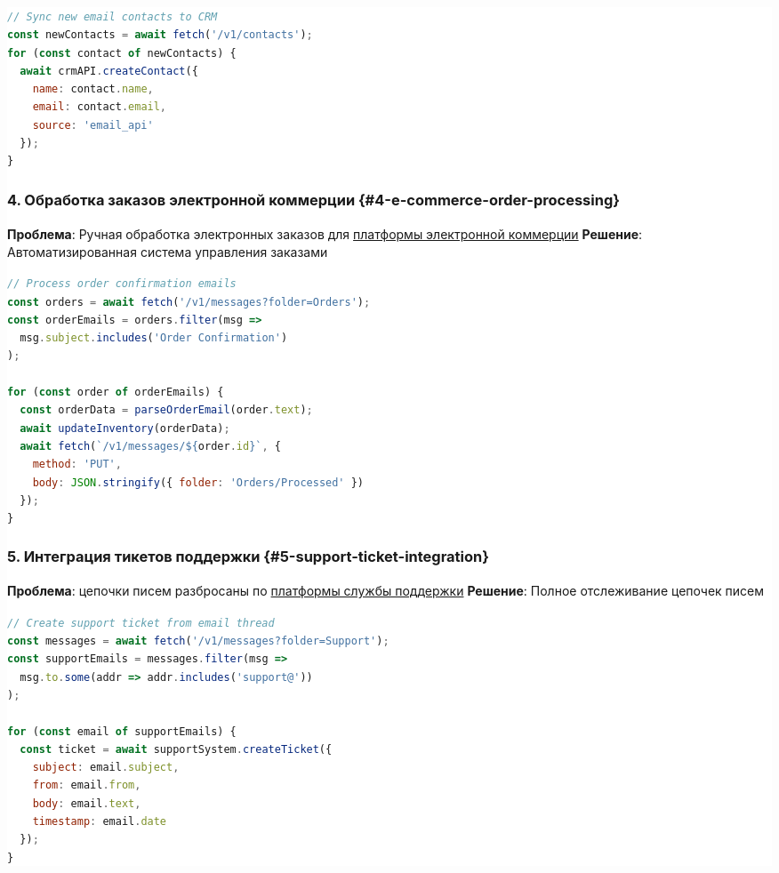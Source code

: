 ```javascript
// Sync new email contacts to CRM
const newContacts = await fetch('/v1/contacts');
for (const contact of newContacts) {
  await crmAPI.createContact({
    name: contact.name,
    email: contact.email,
    source: 'email_api'
  });
}
```

### 4. Обработка заказов электронной коммерции {#4-e-commerce-order-processing}

**Проблема**: Ручная обработка электронных заказов для [платформы электронной коммерции](https://en.wikipedia.org/wiki/E-commerce)
**Решение**: Автоматизированная система управления заказами

```javascript
// Process order confirmation emails
const orders = await fetch('/v1/messages?folder=Orders');
const orderEmails = orders.filter(msg =>
  msg.subject.includes('Order Confirmation')
);

for (const order of orderEmails) {
  const orderData = parseOrderEmail(order.text);
  await updateInventory(orderData);
  await fetch(`/v1/messages/${order.id}`, {
    method: 'PUT',
    body: JSON.stringify({ folder: 'Orders/Processed' })
  });
}
```

### 5. Интеграция тикетов поддержки {#5-support-ticket-integration}

**Проблема**: цепочки писем разбросаны по [платформы службы поддержки](https://en.wikipedia.org/wiki/Help_desk_software)
**Решение**: Полное отслеживание цепочек писем

```javascript
// Create support ticket from email thread
const messages = await fetch('/v1/messages?folder=Support');
const supportEmails = messages.filter(msg =>
  msg.to.some(addr => addr.includes('support@'))
);

for (const email of supportEmails) {
  const ticket = await supportSystem.createTicket({
    subject: email.subject,
    from: email.from,
    body: email.text,
    timestamp: email.date
  });
}
```
